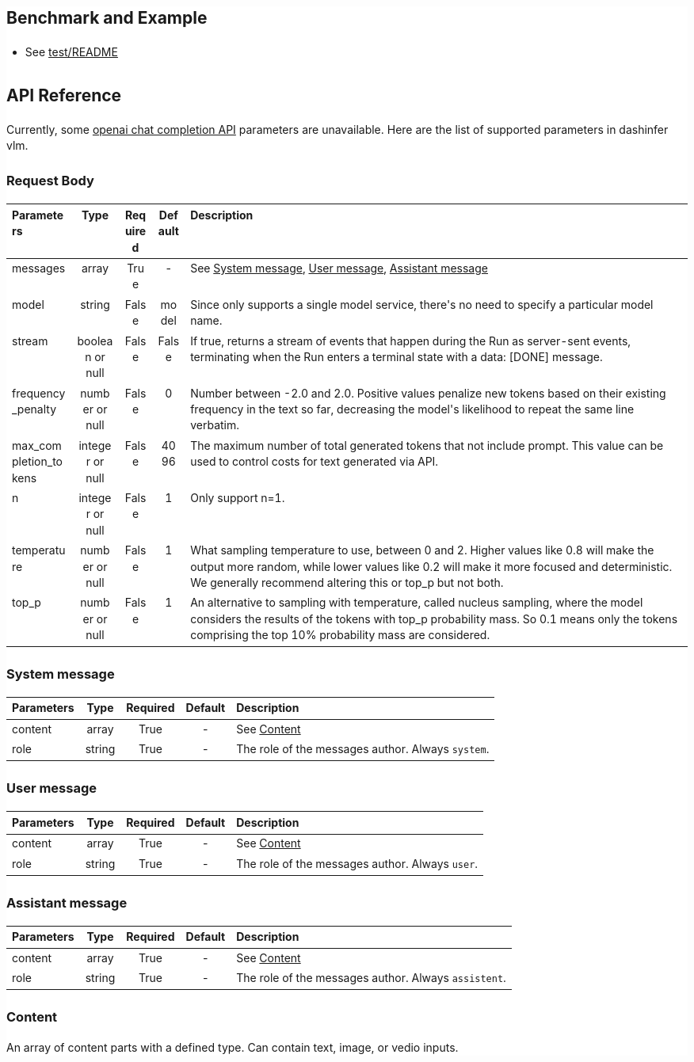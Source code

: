 
## Benchmark and Example
- See [test/README](tests/README.md)

## API Reference
Currently, some [openai chat completion API](https://platform.openai.com/docs/api-reference/chat) parameters are unavailable. Here are the list of supported parameters in dashinfer vlm.

### Request Body
| Parameters        | Type     | Required | Default | Description |
| :---------------- | :------: | :----: | :------: | :---- |
| messages        |   array   | True | -   | See [System message](#system-message), [User message](#user-message), [Assistant message](#assistant-message) |
| model           |   string   | False | model   | Since only supports a single model service, there's no need to specify a particular model name.  |
| stream    |  boolean or null   | False | False   | If true, returns a stream of events that happen during the Run as server-sent events, terminating when the Run enters a terminal state with a data: [DONE] message. |
| frequency_penalty |  number or null   | False | 0   | Number between -2.0 and 2.0. Positive values penalize new tokens based on their existing frequency in the text so far, decreasing the model's likelihood to repeat the same line verbatim. |
| max_completion_tokens    |  integer or null   | False | 4096   | The maximum number of total generated tokens that not include prompt. This value can be used to control costs for text generated via API. |
| n    |  integer or null   | False | 1   | Only support n=1. |
| temperature  |  number or null   | False | 1   | What sampling temperature to use, between 0 and 2. Higher values like 0.8 will make the output more random, while lower values like 0.2 will make it more focused and deterministic. We generally recommend altering this or top_p but not both. |
| top_p  |  number or null   | False | 1   | An alternative to sampling with temperature, called nucleus sampling, where the model considers the results of the tokens with top_p probability mass. So 0.1 means only the tokens comprising the top 10% probability mass are considered. |

### System message
| Parameters        | Type     | Required | Default | Description |
| :---------------- | :------: | :----:   | :------:| :----       |
| content           |   array  | True     | -       | See [Content](#content) |
| role              |   string | True     | -       | The role of the messages author. Always `system`.  |

### User message
| Parameters        | Type     | Required | Default  | Description |
| :---------------- | :------: | :----:   | :------: | :----       |
| content           |   array  | True     | -        | See [Content](#content) |
| role              |   string | True     | -        | The role of the messages author. Always `user`.  |

### Assistant message
| Parameters        | Type     | Required | Default | Description |
| :---------------- | :------: | :----: | :------: | :---- |
| content        |   array   | True | -   | See [Content](#content) |
| role           |   string   | True | -   | The role of the messages author. Always `assistent`.  |

### Content
An array of content parts with a defined type. Can contain text, image, or vedio inputs.
